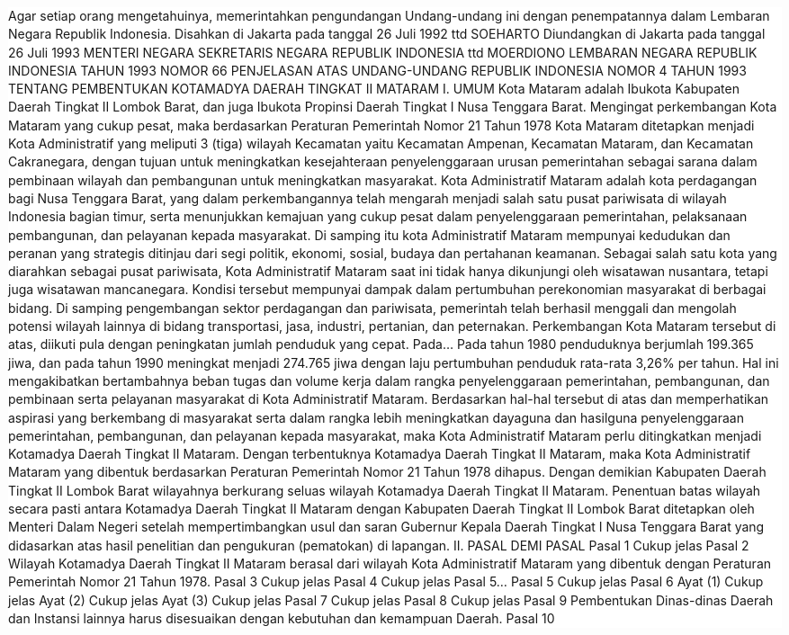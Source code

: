 Agar setiap orang mengetahuinya, memerintahkan pengundangan Undang-undang ini dengan penempatannya dalam Lembaran Negara Republik Indonesia. Disahkan di Jakarta pada tanggal 26 Juli 1992 ttd SOEHARTO Diundangkan di Jakarta pada tanggal 26 Juli 1993 MENTERI NEGARA SEKRETARIS NEGARA REPUBLIK INDONESIA ttd MOERDIONO LEMBARAN NEGARA REPUBLIK INDONESIA TAHUN 1993 NOMOR 66 PENJELASAN ATAS UNDANG-UNDANG REPUBLIK INDONESIA NOMOR 4 TAHUN 1993 TENTANG PEMBENTUKAN KOTAMADYA DAERAH TINGKAT II MATARAM I. UMUM Kota Mataram adalah Ibukota Kabupaten Daerah Tingkat II Lombok Barat, dan juga Ibukota Propinsi Daerah Tingkat I Nusa Tenggara Barat. Mengingat perkembangan Kota Mataram yang cukup pesat, maka berdasarkan Peraturan Pemerintah Nomor 21 Tahun 1978 Kota Mataram ditetapkan menjadi Kota Administratif yang meliputi 3 (tiga) wilayah Kecamatan yaitu Kecamatan Ampenan, Kecamatan Mataram, dan Kecamatan Cakranegara, dengan tujuan untuk meningkatkan kesejahteraan penyelenggaraan urusan pemerintahan sebagai sarana dalam pembinaan wilayah dan pembangunan untuk meningkatkan masyarakat. Kota Administratif Mataram adalah kota perdagangan bagi Nusa Tenggara Barat, yang dalam perkembangannya telah mengarah menjadi salah satu pusat pariwisata di wilayah Indonesia bagian timur, serta menunjukkan kemajuan yang cukup pesat dalam penyelenggaraan pemerintahan, pelaksanaan pembangunan, dan pelayanan kepada masyarakat. Di samping itu kota Administratif Mataram mempunyai kedudukan dan peranan yang strategis ditinjau dari segi politik, ekonomi, sosial, budaya dan pertahanan keamanan. Sebagai salah satu kota yang diarahkan sebagai pusat pariwisata, Kota Administratif Mataram saat ini tidak hanya dikunjungi oleh wisatawan nusantara, tetapi juga wisatawan mancanegara. Kondisi tersebut mempunyai dampak dalam pertumbuhan perekonomian masyarakat di berbagai bidang. Di samping pengembangan sektor perdagangan dan pariwisata, pemerintah telah berhasil menggali dan mengolah potensi wilayah lainnya di bidang transportasi, jasa, industri, pertanian, dan peternakan. Perkembangan Kota Mataram tersebut di atas, diikuti pula dengan peningkatan jumlah penduduk yang cepat. Pada… Pada tahun 1980 penduduknya berjumlah 199.365 jiwa, dan pada tahun 1990 meningkat menjadi 274.765 jiwa dengan laju pertumbuhan penduduk rata-rata 3,26% per tahun. Hal ini mengakibatkan bertambahnya beban tugas dan volume kerja dalam rangka penyelenggaraan pemerintahan, pembangunan, dan pembinaan serta pelayanan masyarakat di Kota Administratif Mataram. Berdasarkan hal-hal tersebut di atas dan memperhatikan aspirasi yang berkembang di masyarakat serta dalam rangka lebih meningkatkan dayaguna dan hasilguna penyelenggaraan pemerintahan, pembangunan, dan pelayanan kepada masyarakat, maka Kota Administratif Mataram perlu ditingkatkan menjadi Kotamadya Daerah Tingkat II Mataram. Dengan terbentuknya Kotamadya Daerah Tingkat II Mataram, maka Kota Administratif Mataram yang dibentuk berdasarkan Peraturan Pemerintah Nomor 21 Tahun 1978 dihapus. Dengan demikian Kabupaten Daerah Tingkat II Lombok Barat wilayahnya berkurang seluas wilayah Kotamadya Daerah Tingkat II Mataram. Penentuan batas wilayah secara pasti antara Kotamadya Daerah Tingkat II Mataram dengan Kabupaten Daerah Tingkat II Lombok Barat ditetapkan oleh Menteri Dalam Negeri setelah mempertimbangkan usul dan saran Gubernur Kepala Daerah Tingkat I Nusa Tenggara Barat yang didasarkan atas hasil penelitian dan pengukuran (pematokan) di lapangan. II. PASAL DEMI PASAL
Pasal 1
Cukup jelas
Pasal 2
Wilayah Kotamadya Daerah Tingkat II Mataram berasal dari wilayah Kota Administratif Mataram yang dibentuk dengan Peraturan Pemerintah Nomor 21 Tahun 1978.
Pasal 3
Cukup jelas
Pasal 4
Cukup jelas Pasal 5…
Pasal 5
Cukup jelas
Pasal 6
Ayat (1) Cukup jelas Ayat (2) Cukup jelas Ayat (3) Cukup jelas
Pasal 7
Cukup jelas
Pasal 8
Cukup jelas
Pasal 9
Pembentukan Dinas-dinas Daerah dan Instansi lainnya harus disesuaikan dengan kebutuhan dan kemampuan Daerah.
Pasal 10